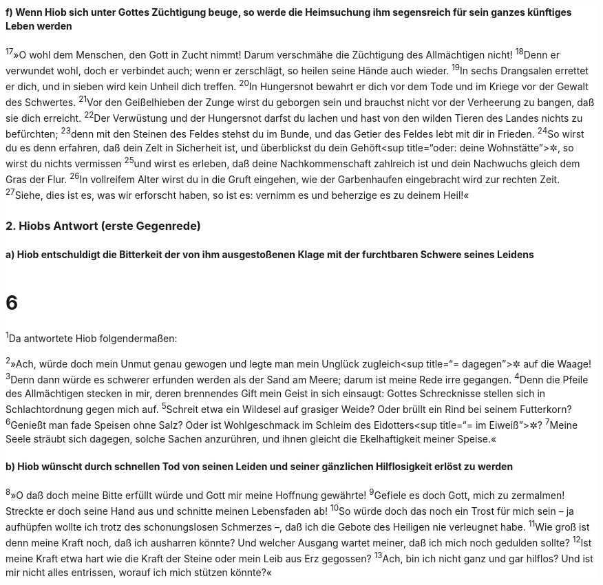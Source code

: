 #### f) Wenn Hiob sich unter Gottes Züchtigung beuge, so werde die Heimsuchung ihm segensreich für sein ganzes künftiges Leben werden

<sup>17</sup>»O wohl dem Menschen, den Gott in Zucht nimmt! Darum verschmähe die Züchtigung des Allmächtigen nicht!
<sup>18</sup>Denn er verwundet wohl, doch er verbindet auch; wenn er zerschlägt, so heilen seine Hände auch wieder.
<sup>19</sup>In sechs Drangsalen errettet er dich, und in sieben wird kein Unheil dich treffen.
<sup>20</sup>In Hungersnot bewahrt er dich vor dem Tode und im Kriege vor der Gewalt des Schwertes.
<sup>21</sup>Vor den Geißelhieben der Zunge wirst du geborgen sein und brauchst nicht vor der Verheerung zu bangen, daß sie dich erreicht.
<sup>22</sup>Der Verwüstung und der Hungersnot darfst du lachen und hast von den wilden Tieren des Landes nichts zu befürchten;
<sup>23</sup>denn mit den Steinen des Feldes stehst du im Bunde, und das Getier des Feldes lebt mit dir in Frieden.
<sup>24</sup>So wirst du es denn erfahren, daß dein Zelt in Sicherheit ist, und überblickst du dein Gehöft<sup title=“oder: deine Wohnstätte”>&#x2732;</sup>, so wirst du nichts vermissen
<sup>25</sup>und wirst es erleben, daß deine Nachkommenschaft zahlreich ist und dein Nachwuchs gleich dem Gras der Flur.
<sup>26</sup>In vollreifem Alter wirst du in die Gruft eingehen, wie der Garbenhaufen eingebracht wird zur rechten Zeit.
<sup>27</sup>Siehe, dies ist es, was wir erforscht haben, so ist es: vernimm es und beherzige es zu deinem Heil!«

### 2. Hiobs Antwort (erste Gegenrede)

#### a) Hiob entschuldigt die Bitterkeit der von ihm ausgestoßenen Klage mit der furchtbaren Schwere seines Leidens

# 6
<sup>1</sup>Da antwortete Hiob folgendermaßen:

<sup>2</sup>»Ach, würde doch mein Unmut genau gewogen und legte man mein Unglück zugleich<sup title=“= dagegen”>&#x2732;</sup> auf die Waage!
<sup>3</sup>Denn dann würde es schwerer erfunden werden als der Sand am Meere; darum ist meine Rede irre gegangen.
<sup>4</sup>Denn die Pfeile des Allmächtigen stecken in mir, deren brennendes Gift mein Geist in sich einsaugt: Gottes Schrecknisse stellen sich in Schlachtordnung gegen mich auf.
<sup>5</sup>Schreit etwa ein Wildesel auf grasiger Weide? Oder brüllt ein Rind bei seinem Futterkorn?
<sup>6</sup>Genießt man fade Speisen ohne Salz? Oder ist Wohlgeschmack im Schleim des Eidotters<sup title=“= im Eiweiß”>&#x2732;</sup>?
<sup>7</sup>Meine Seele sträubt sich dagegen, solche Sachen anzurühren, und ihnen gleicht die Ekelhaftigkeit meiner Speise.«

#### b) Hiob wünscht durch schnellen Tod von seinen Leiden und seiner gänzlichen Hilflosigkeit erlöst zu werden

<sup>8</sup>»O daß doch meine Bitte erfüllt würde und Gott mir meine Hoffnung gewährte!
<sup>9</sup>Gefiele es doch Gott, mich zu zermalmen! Streckte er doch seine Hand aus und schnitte meinen Lebensfaden ab!
<sup>10</sup>So würde doch das noch ein Trost für mich sein – ja aufhüpfen wollte ich trotz des schonungslosen Schmerzes –, daß ich die Gebote des Heiligen nie verleugnet habe.
<sup>11</sup>Wie groß ist denn meine Kraft noch, daß ich ausharren könnte? Und welcher Ausgang wartet meiner, daß ich mich noch gedulden sollte?
<sup>12</sup>Ist meine Kraft etwa hart wie die Kraft der Steine oder mein Leib aus Erz gegossen?
<sup>13</sup>Ach, bin ich nicht ganz und gar hilflos? Und ist mir nicht alles entrissen, worauf ich mich stützen könnte?«
